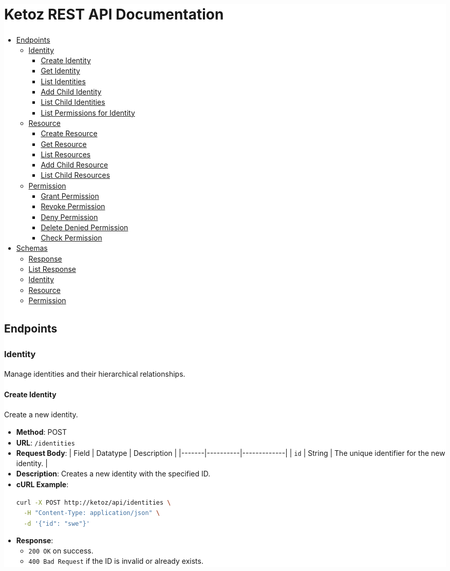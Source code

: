 # Ketoz REST API Documentation

- [Endpoints](#endpoints)
  - [Identity](#identity)
    - [Create Identity](#create-identity)
    - [Get Identity](#get-identity)
    - [List Identities](#list-identities)
    - [Add Child Identity](#add-child-identity)
    - [List Child Identities](#list-child-identities)
    - [List Permissions for Identity](#list-permissions-for-identity)
  - [Resource](#resource)
    - [Create Resource](#create-resource)
    - [Get Resource](#get-resource)
    - [List Resources](#list-resources)
    - [Add Child Resource](#add-child-resource)
    - [List Child Resources](#list-child-resources)
  - [Permission](#permission)
    - [Grant Permission](#grant-permission)
    - [Revoke Permission](#revoke-permission)
    - [Deny Permission](#deny-permission)
    - [Delete Denied Permission](#delete-denied-permission)
    - [Check Permission](#check-permission)
- [Schemas](#schemas)
    - [Response](#response)
    - [List Response](#list-response)
    - [Identity](#identity-schema)
    - [Resource](#resource-schema)
    - [Permission](#permission-schema)

## Endpoints

### Identity
Manage identities and their hierarchical relationships.

#### Create Identity
Create a new identity.

- **Method**: POST
- **URL**: `/identities`
- **Request Body**:
  | Field | Datatype | Description |
  |-------|----------|-------------|
  | `id`  | String   | The unique identifier for the new identity. |
- **Description**: Creates a new identity with the specified ID.
- **cURL Example**:
  ```bash
  curl -X POST http://ketoz/api/identities \
    -H "Content-Type: application/json" \
    -d '{"id": "swe"}'
  ```
- **Response**:
  - `200 OK` on success. 
  - `400 Bad Request` if the ID is invalid or already exists.

